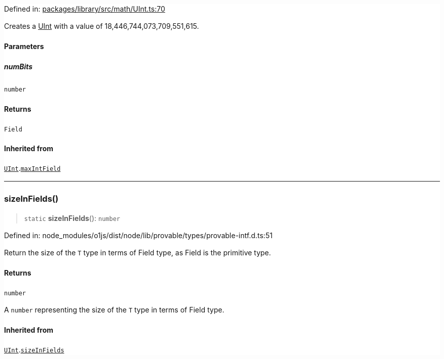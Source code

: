 Defined in: [packages/library/src/math/UInt.ts:70](https://github.com/proto-kit/framework/blob/4d6b3b6da51b3edee0fbf25ce72c1f59ec61e891/packages/library/src/math/UInt.ts#L70)

Creates a [UInt](UInt.md) with a value of 18,446,744,073,709,551,615.

#### Parameters

##### numBits

`number`

#### Returns

`Field`

#### Inherited from

[`UInt`](UInt.md).[`maxIntField`](UInt.md#maxintfield)

***

### sizeInFields()

> `static` **sizeInFields**(): `number`

Defined in: node\_modules/o1js/dist/node/lib/provable/types/provable-intf.d.ts:51

Return the size of the `T` type in terms of Field type, as Field is the primitive type.

#### Returns

`number`

A `number` representing the size of the `T` type in terms of Field type.

#### Inherited from

[`UInt`](UInt.md).[`sizeInFields`](UInt.md#sizeinfields)
